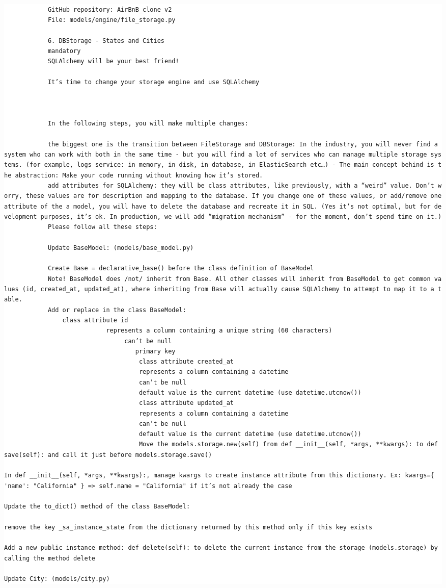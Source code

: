 				GitHub repository: AirBnB_clone_v2
				File: models/engine/file_storage.py
				  
				6. DBStorage - States and Cities
				mandatory
				SQLAlchemy will be your best friend!

				It’s time to change your storage engine and use SQLAlchemy



				In the following steps, you will make multiple changes:

				the biggest one is the transition between FileStorage and DBStorage: In the industry, you will never find a system who can work with both in the same time - but you will find a lot of services who can manage multiple storage systems. (for example, logs service: in memory, in disk, in database, in ElasticSearch etc…) - The main concept behind is the abstraction: Make your code running without knowing how it’s stored.
				add attributes for SQLAlchemy: they will be class attributes, like previously, with a “weird” value. Don’t worry, these values are for description and mapping to the database. If you change one of these values, or add/remove one attribute of the a model, you will have to delete the database and recreate it in SQL. (Yes it’s not optimal, but for development purposes, it’s ok. In production, we will add “migration mechanism” - for the moment, don’t spend time on it.)
				Please follow all these steps:

				Update BaseModel: (models/base_model.py)

				Create Base = declarative_base() before the class definition of BaseModel
				Note! BaseModel does /not/ inherit from Base. All other classes will inherit from BaseModel to get common values (id, created_at, updated_at), where inheriting from Base will actually cause SQLAlchemy to attempt to map it to a table.
				Add or replace in the class BaseModel:
					class attribute id
								represents a column containing a unique string (60 characters)
									 can’t be null
										primary key
										 class attribute created_at
										 represents a column containing a datetime
										 can’t be null
										 default value is the current datetime (use datetime.utcnow())
										 class attribute updated_at
										 represents a column containing a datetime
										 can’t be null
										 default value is the current datetime (use datetime.utcnow())
										 Move the models.storage.new(self) from def __init__(self, *args, **kwargs): to def save(self): and call it just before models.storage.save()
																																																										In def __init__(self, *args, **kwargs):, manage kwargs to create instance attribute from this dictionary. Ex: kwargs={ 'name': "California" } => self.name = "California" if it’s not already the case
																																																										Update the to_dict() method of the class BaseModel:
																																																											remove the key _sa_instance_state from the dictionary returned by this method only if this key exists
																																																											Add a new public instance method: def delete(self): to delete the current instance from the storage (models.storage) by calling the method delete
																																																																																					Update City: (models/city.py)
